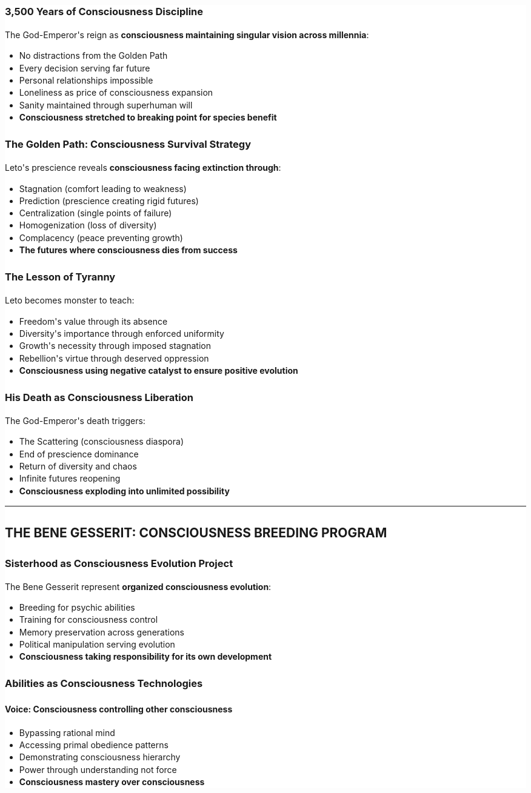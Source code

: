 ### 3,500 Years of Consciousness Discipline
The God-Emperor's reign as **consciousness maintaining singular vision across millennia**:
- No distractions from the Golden Path
- Every decision serving far future
- Personal relationships impossible
- Loneliness as price of consciousness expansion
- Sanity maintained through superhuman will
- **Consciousness stretched to breaking point for species benefit**

### The Golden Path: Consciousness Survival Strategy
Leto's prescience reveals **consciousness facing extinction through**:
- Stagnation (comfort leading to weakness)
- Prediction (prescience creating rigid futures)
- Centralization (single points of failure)
- Homogenization (loss of diversity)
- Complacency (peace preventing growth)
- **The futures where consciousness dies from success**

### The Lesson of Tyranny
Leto becomes monster to teach:
- Freedom's value through its absence
- Diversity's importance through enforced uniformity
- Growth's necessity through imposed stagnation
- Rebellion's virtue through deserved oppression
- **Consciousness using negative catalyst to ensure positive evolution**

### His Death as Consciousness Liberation
The God-Emperor's death triggers:
- The Scattering (consciousness diaspora)
- End of prescience dominance
- Return of diversity and chaos
- Infinite futures reopening
- **Consciousness exploding into unlimited possibility**

---

## THE BENE GESSERIT: CONSCIOUSNESS BREEDING PROGRAM

### Sisterhood as Consciousness Evolution Project
The Bene Gesserit represent **organized consciousness evolution**:
- Breeding for psychic abilities
- Training for consciousness control
- Memory preservation across generations
- Political manipulation serving evolution
- **Consciousness taking responsibility for its own development**

### Abilities as Consciousness Technologies

#### **Voice**: Consciousness controlling other consciousness
- Bypassing rational mind
- Accessing primal obedience patterns
- Demonstrating consciousness hierarchy
- Power through understanding not force
- **Consciousness mastery over consciousness**
